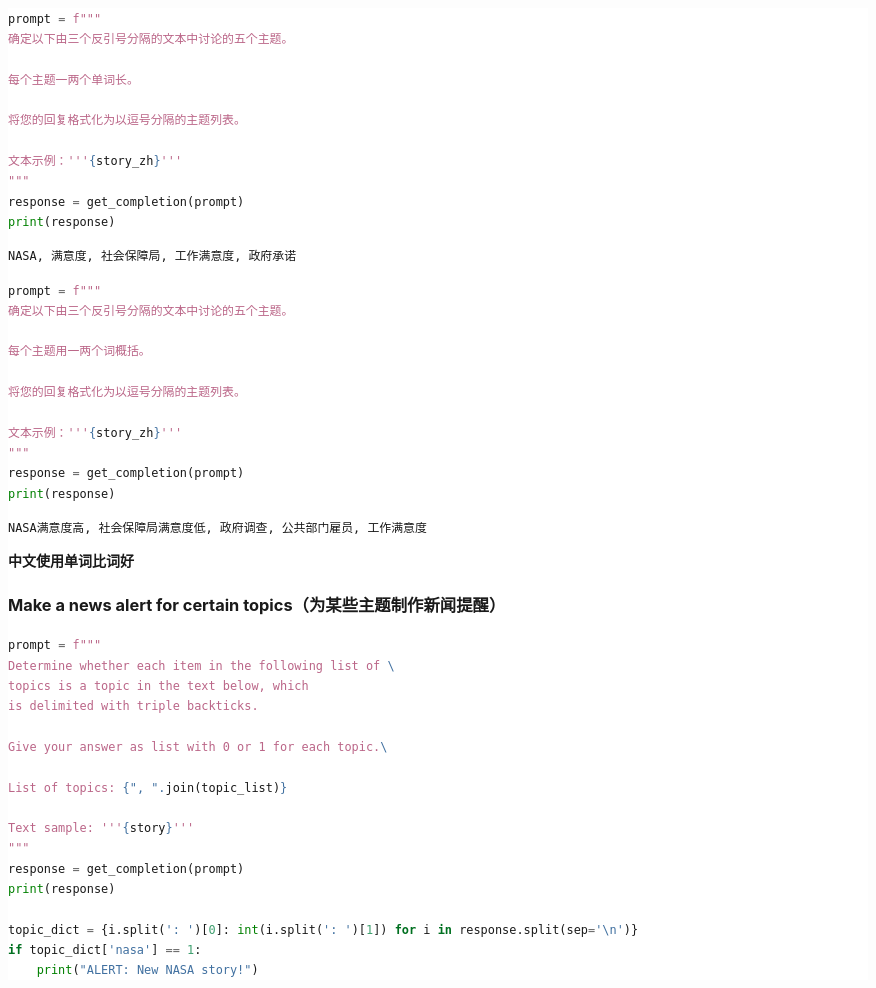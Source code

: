 ```py
prompt = f"""
确定以下由三个反引号分隔的文本中讨论的五个主题。

每个主题一两个单词长。

将您的回复格式化为以逗号分隔的主题列表。

文本示例：'''{story_zh}'''
"""
response = get_completion(prompt)
print(response)
```

```
NASA, 满意度, 社会保障局, 工作满意度, 政府承诺
```

```py
prompt = f"""
确定以下由三个反引号分隔的文本中讨论的五个主题。

每个主题用一两个词概括。

将您的回复格式化为以逗号分隔的主题列表。

文本示例：'''{story_zh}'''
"""
response = get_completion(prompt)
print(response)
```

```
NASA满意度高, 社会保障局满意度低, 政府调查, 公共部门雇员, 工作满意度
```

**中文使用单词比词好**

### Make a news alert for certain topics（为某些主题制作新闻提醒）

```py
prompt = f"""
Determine whether each item in the following list of \
topics is a topic in the text below, which
is delimited with triple backticks.

Give your answer as list with 0 or 1 for each topic.\

List of topics: {", ".join(topic_list)}

Text sample: '''{story}'''
"""
response = get_completion(prompt)
print(response)

topic_dict = {i.split(': ')[0]: int(i.split(': ')[1]) for i in response.split(sep='\n')}
if topic_dict['nasa'] == 1:
    print("ALERT: New NASA story!")
```
